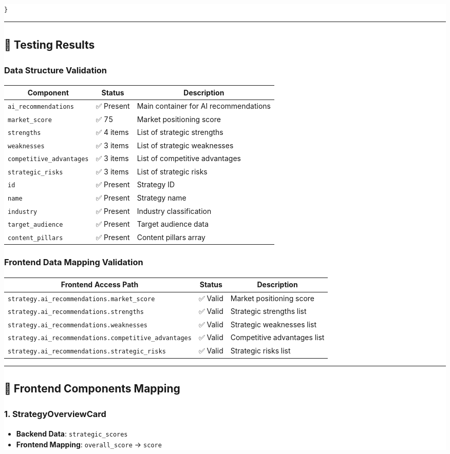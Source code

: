 ```python
}
```

---

## 🧪 **Testing Results**

### **Data Structure Validation**

| Component | Status | Description |
|-----------|--------|-------------|
| `ai_recommendations` | ✅ Present | Main container for AI recommendations |
| `market_score` | ✅ 75 | Market positioning score |
| `strengths` | ✅ 4 items | List of strategic strengths |
| `weaknesses` | ✅ 3 items | List of strategic weaknesses |
| `competitive_advantages` | ✅ 3 items | List of competitive advantages |
| `strategic_risks` | ✅ 3 items | List of strategic risks |
| `id` | ✅ Present | Strategy ID |
| `name` | ✅ Present | Strategy name |
| `industry` | ✅ Present | Industry classification |
| `target_audience` | ✅ Present | Target audience data |
| `content_pillars` | ✅ Present | Content pillars array |

### **Frontend Data Mapping Validation**

| Frontend Access Path | Status | Description |
|----------------------|--------|-------------|
| `strategy.ai_recommendations.market_score` | ✅ Valid | Market positioning score |
| `strategy.ai_recommendations.strengths` | ✅ Valid | Strategic strengths list |
| `strategy.ai_recommendations.weaknesses` | ✅ Valid | Strategic weaknesses list |
| `strategy.ai_recommendations.competitive_advantages` | ✅ Valid | Competitive advantages list |
| `strategy.ai_recommendations.strategic_risks` | ✅ Valid | Strategic risks list |

---

## 🎯 **Frontend Components Mapping**

### **1. StrategyOverviewCard**
- **Backend Data**: `strategic_scores`
- **Frontend Mapping**: `overall_score` → `score`
